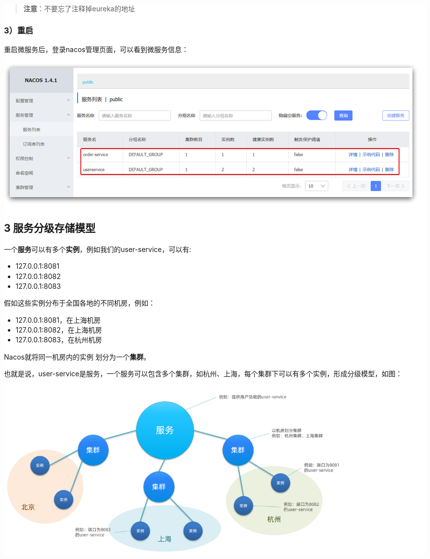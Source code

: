 > **注意**：不要忘了注释掉eureka的地址



### 3）重启

重启微服务后，登录nacos管理页面，可以看到微服务信息：

![image-20210713231439607](imgs/image-20210713231439607.png)



## 3 服务分级存储模型

一个**服务**可以有多个**实例**，例如我们的user-service，可以有:

- 127.0.0.1:8081
- 127.0.0.1:8082
- 127.0.0.1:8083

假如这些实例分布于全国各地的不同机房，例如：

- 127.0.0.1:8081，在上海机房
- 127.0.0.1:8082，在上海机房
- 127.0.0.1:8083，在杭州机房

Nacos就将同一机房内的实例 划分为一个**集群**。

也就是说，user-service是服务，一个服务可以包含多个集群，如杭州、上海，每个集群下可以有多个实例，形成分级模型，如图：

<img src="imgs/image-20210713232522531.png" alt="image-20210713232522531" style="zoom:67%;" />

